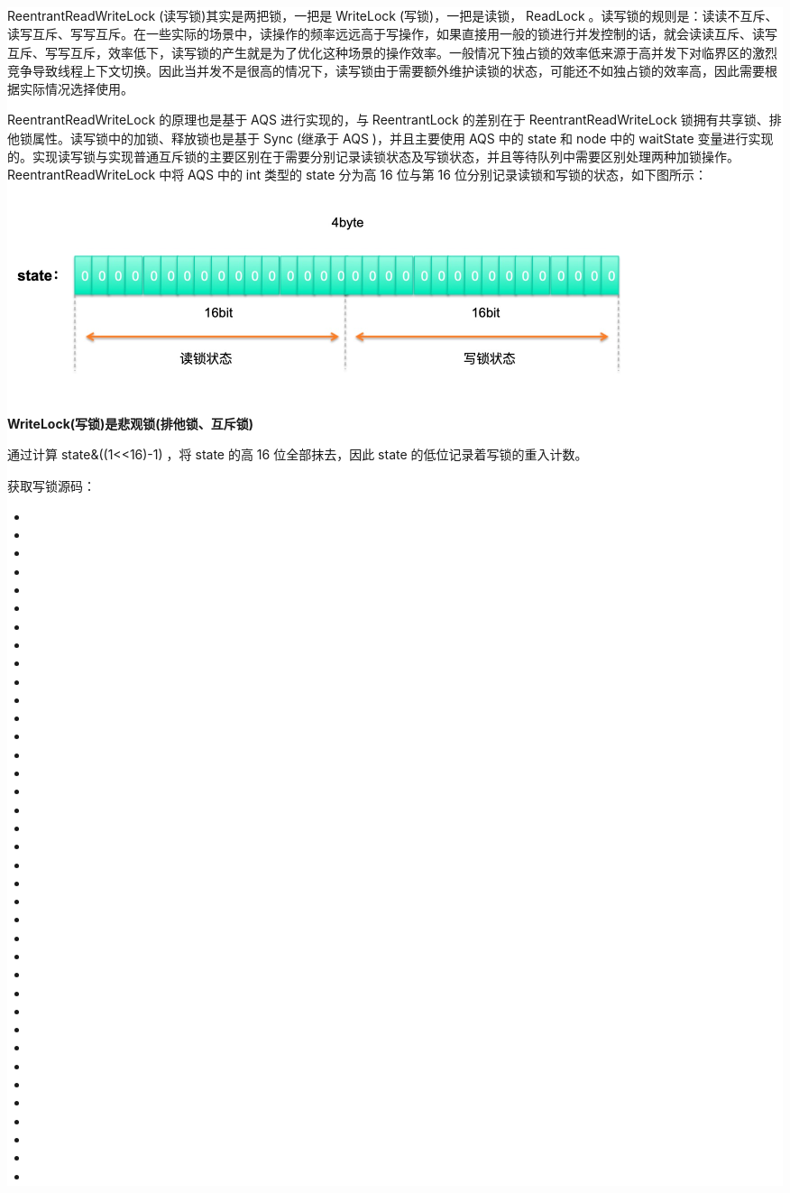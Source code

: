 ReentrantReadWriteLock (读写锁)其实是两把锁，一把是 WriteLock (写锁)，一把是读锁， ReadLock 。读写锁的规则是：读读不互斥、读写互斥、写写互斥。在一些实际的场景中，读操作的频率远远高于写操作，如果直接用一般的锁进行并发控制的话，就会读读互斥、读写互斥、写写互斥，效率低下，读写锁的产生就是为了优化这种场景的操作效率。一般情况下独占锁的效率低来源于高并发下对临界区的激烈竞争导致线程上下文切换。因此当并发不是很高的情况下，读写锁由于需要额外维护读锁的状态，可能还不如独占锁的效率高，因此需要根据实际情况选择使用。 

ReentrantReadWriteLock 的原理也是基于 AQS 进行实现的，与 ReentrantLock 的差别在于 ReentrantReadWriteLock 锁拥有共享锁、排他锁属性。读写锁中的加锁、释放锁也是基于 Sync (继承于 AQS )，并且主要使用 AQS 中的 state 和 node 中的 waitState 变量进行实现的。实现读写锁与实现普通互斥锁的主要区别在于需要分别记录读锁状态及写锁状态，并且等待队列中需要区别处理两种加锁操作。 ReentrantReadWriteLock 中将 AQS 中的 int 类型的 state 分为高 16 位与第 16 位分别记录读锁和写锁的状态，如下图所示：

![](resources/4ABACDF4BCAA54DE33E27D54E05102FE.png)

**WriteLock(写锁)是悲观锁(排他锁、互斥锁)**

通过计算 state&((1\<\<16)-1) ，将 state 的高 16 位全部抹去，因此 state 的低位记录着写锁的重入计数。

获取写锁源码：

* 
* 
* 
* 
* 
* 
* 
* 
* 
* 
* 
* 
* 
* 
* 
* 
* 
* 
* 
* 
* 
* 
* 
* 
* 
* 
* 
* 
* 
* 
* 
* 
* 
* 
* 
* 
* 